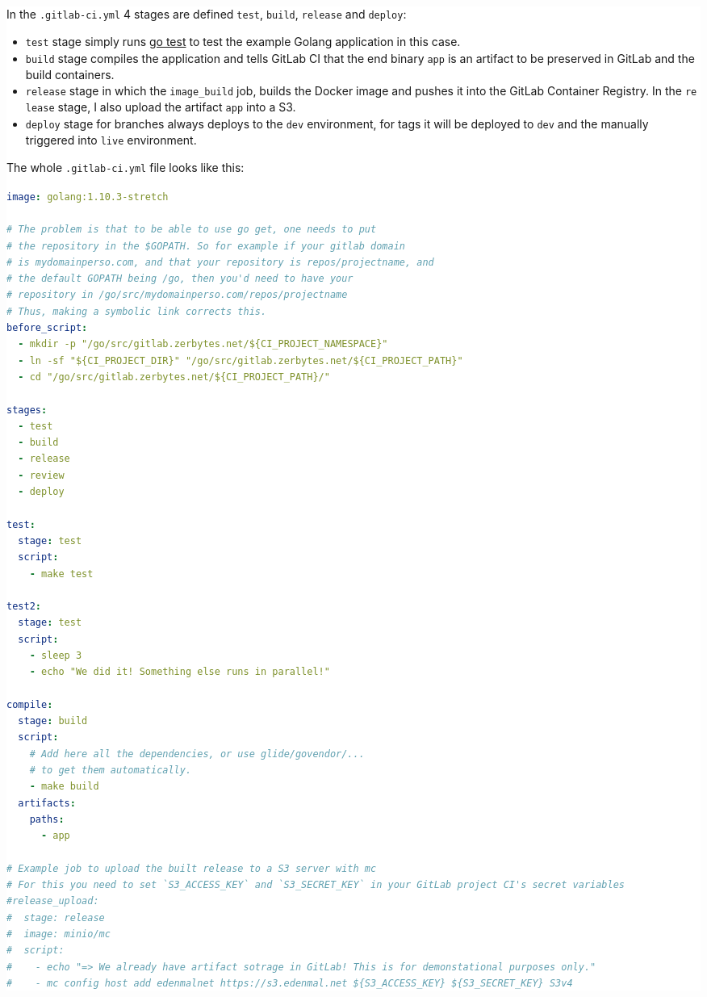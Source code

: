 In the `.gitlab-ci.yml` 4 stages are defined `test`, `build`, `release` and `deploy`:

* `test` stage simply runs [go test](https://golang.org/cmd/go/#hdr-Test_packages) to test the example Golang application in this case.
* `build` stage compiles the application and tells GitLab CI that the end binary `app` is an artifact to be preserved in GitLab and the build containers.
* `release` stage in which the `image_build` job, builds the Docker image and pushes it into the GitLab Container Registry. In the `release` stage, I also upload the artifact `app` into a S3.
* `deploy` stage for branches always deploys to the `dev` environment, for tags it will be deployed to `dev` and the manually triggered into `live` environment.

The whole `.gitlab-ci.yml` file looks like this:

```yaml
image: golang:1.10.3-stretch

# The problem is that to be able to use go get, one needs to put
# the repository in the $GOPATH. So for example if your gitlab domain
# is mydomainperso.com, and that your repository is repos/projectname, and
# the default GOPATH being /go, then you'd need to have your
# repository in /go/src/mydomainperso.com/repos/projectname
# Thus, making a symbolic link corrects this.
before_script:
  - mkdir -p "/go/src/gitlab.zerbytes.net/${CI_PROJECT_NAMESPACE}"
  - ln -sf "${CI_PROJECT_DIR}" "/go/src/gitlab.zerbytes.net/${CI_PROJECT_PATH}"
  - cd "/go/src/gitlab.zerbytes.net/${CI_PROJECT_PATH}/"

stages:
  - test
  - build
  - release
  - review
  - deploy

test:
  stage: test
  script:
    - make test

test2:
  stage: test
  script:
    - sleep 3
    - echo "We did it! Something else runs in parallel!"

compile:
  stage: build
  script:
    # Add here all the dependencies, or use glide/govendor/...
    # to get them automatically.
    - make build
  artifacts:
    paths:
      - app

# Example job to upload the built release to a S3 server with mc
# For this you need to set `S3_ACCESS_KEY` and `S3_SECRET_KEY` in your GitLab project CI's secret variables
#release_upload:
#  stage: release
#  image: minio/mc
#  script:
#    - echo "=> We already have artifact sotrage in GitLab! This is for demonstational purposes only."
#    - mc config host add edenmalnet https://s3.edenmal.net ${S3_ACCESS_KEY} ${S3_SECRET_KEY} S3v4
```